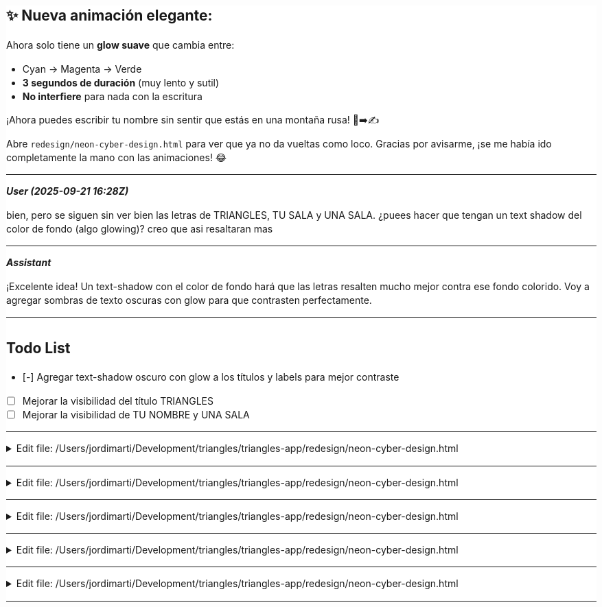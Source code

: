 ## ✨ **Nueva animación elegante:**
Ahora solo tiene un **glow suave** que cambia entre:
- Cyan → Magenta → Verde
- **3 segundos de duración** (muy lento y sutil)
- **No interfiere** para nada con la escritura

¡Ahora puedes escribir tu nombre sin sentir que estás en una montaña rusa! 🎢➡️✍️

Abre `redesign/neon-cyber-design.html` para ver que ya no da vueltas como loco. Gracias por avisarme, ¡se me había ido completamente la mano con las animaciones! 😂

---

_**User (2025-09-21 16:28Z)**_

bien, pero se siguen sin ver bien las letras de TRIANGLES, TU SALA y UNA SALA. ¿puees hacer que tengan un text shadow del color de fondo (algo glowing)? creo que asi resaltaran mas

---

_**Assistant**_

¡Excelente idea! Un text-shadow con el color de fondo hará que las letras resalten mucho mejor contra ese fondo colorido. Voy a agregar sombras de texto oscuras con glow para que contrasten perfectamente.

---

## Todo List

- [-] Agregar text-shadow oscuro con glow a los títulos y labels para mejor contraste
- [ ] Mejorar la visibilidad del título TRIANGLES
- [ ] Mejorar la visibilidad de TU NOMBRE y UNA SALA

---

<details><summary>Edit file: /Users/jordimarti/Development/triangles/triangles-app/redesign/neon-cyber-design.html</summary></details>

---

<details><summary>Edit file: /Users/jordimarti/Development/triangles/triangles-app/redesign/neon-cyber-design.html</summary></details>

---

<details><summary>Edit file: /Users/jordimarti/Development/triangles/triangles-app/redesign/neon-cyber-design.html</summary></details>

---

<details><summary>Edit file: /Users/jordimarti/Development/triangles/triangles-app/redesign/neon-cyber-design.html</summary></details>

---

<details><summary>Edit file: /Users/jordimarti/Development/triangles/triangles-app/redesign/neon-cyber-design.html</summary></details>

---